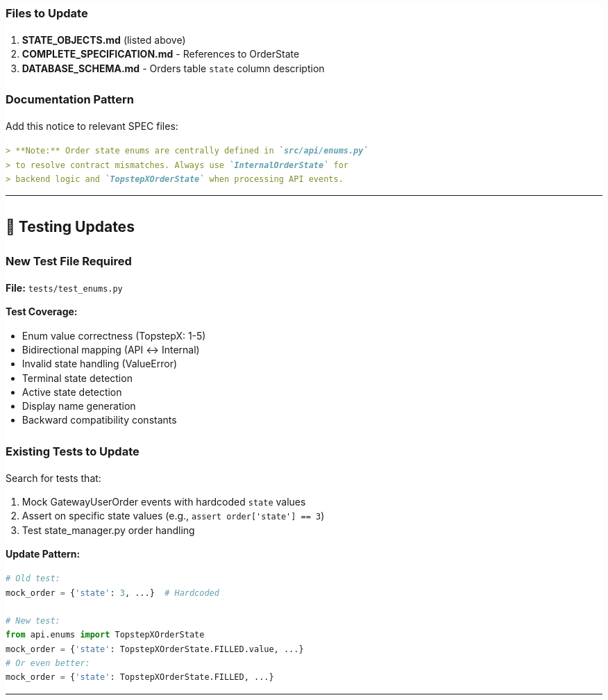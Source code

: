 ### Files to Update

1. **STATE_OBJECTS.md** (listed above)
2. **COMPLETE_SPECIFICATION.md** - References to OrderState
3. **DATABASE_SCHEMA.md** - Orders table `state` column description

### Documentation Pattern

Add this notice to relevant SPEC files:
```markdown
> **Note:** Order state enums are centrally defined in `src/api/enums.py`
> to resolve contract mismatches. Always use `InternalOrderState` for
> backend logic and `TopstepXOrderState` when processing API events.
```

---

## 🧪 Testing Updates

### New Test File Required

**File:** `tests/test_enums.py`

**Test Coverage:**
- Enum value correctness (TopstepX: 1-5)
- Bidirectional mapping (API ↔ Internal)
- Invalid state handling (ValueError)
- Terminal state detection
- Active state detection
- Display name generation
- Backward compatibility constants

### Existing Tests to Update

Search for tests that:
1. Mock GatewayUserOrder events with hardcoded `state` values
2. Assert on specific state values (e.g., `assert order['state'] == 3`)
3. Test state_manager.py order handling

**Update Pattern:**
```python
# Old test:
mock_order = {'state': 3, ...}  # Hardcoded

# New test:
from api.enums import TopstepXOrderState
mock_order = {'state': TopstepXOrderState.FILLED.value, ...}
# Or even better:
mock_order = {'state': TopstepXOrderState.FILLED, ...}
```

---
